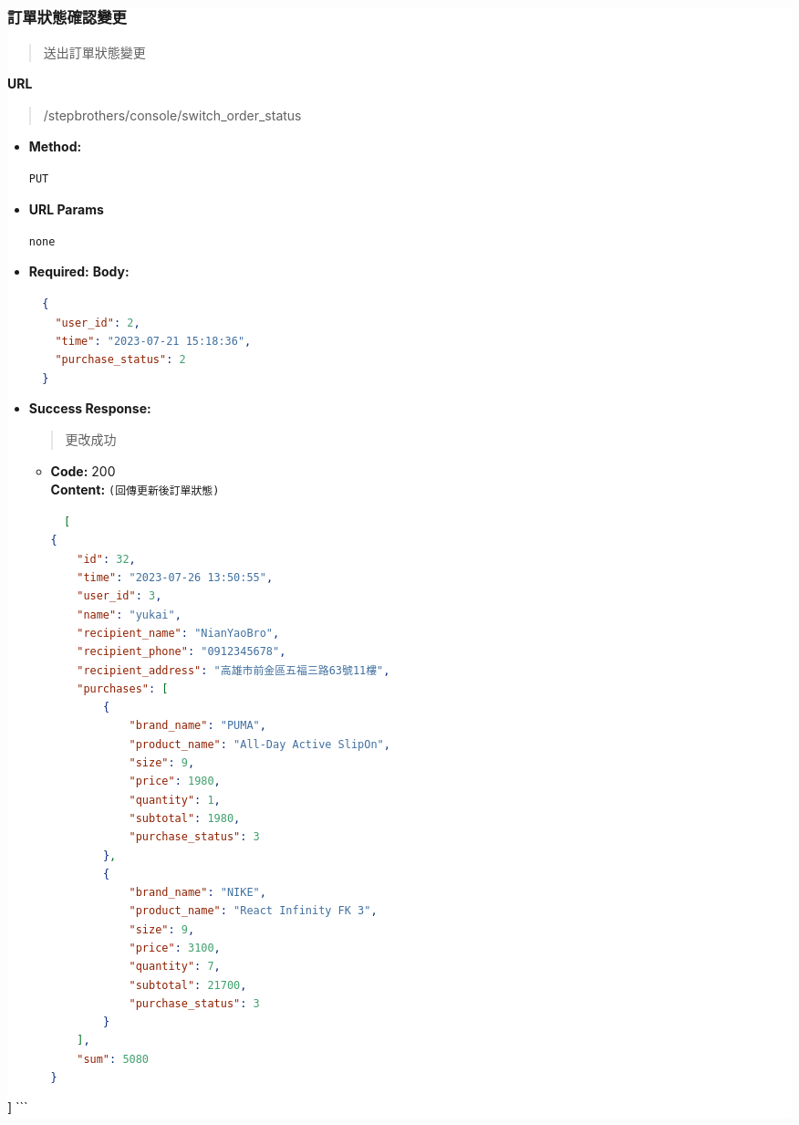 
### **訂單狀態確認變更**

  >送出訂單狀態變更

  **URL**
  >/stepbrothers/console/switch_order_status

- **Method:**

  `PUT`
- **URL Params**

  `none`

- **Required:**
      **Body:**

    ```json
      {
        "user_id": 2,
        "time": "2023-07-21 15:18:36",
        "purchase_status": 2
      }
    ```

- **Success Response:**
  >更改成功
  - **Code:** 200 <br />
    **Content:**
    `(回傳更新後訂單狀態)`
    <br />
    ```json
      [
    {
        "id": 32,
        "time": "2023-07-26 13:50:55",
        "user_id": 3,
        "name": "yukai",
        "recipient_name": "NianYaoBro",
        "recipient_phone": "0912345678",
        "recipient_address": "高雄市前金區五福三路63號11樓",
        "purchases": [
            {
                "brand_name": "PUMA",
                "product_name": "All-Day Active SlipOn",
                "size": 9,
                "price": 1980,
                "quantity": 1,
                "subtotal": 1980,
                "purchase_status": 3
            },
            {
                "brand_name": "NIKE",
                "product_name": "React Infinity FK 3",
                "size": 9,
                "price": 3100,
                "quantity": 7,
                "subtotal": 21700,
                "purchase_status": 3
            }
        ],
        "sum": 5080
    }
]
    ```
